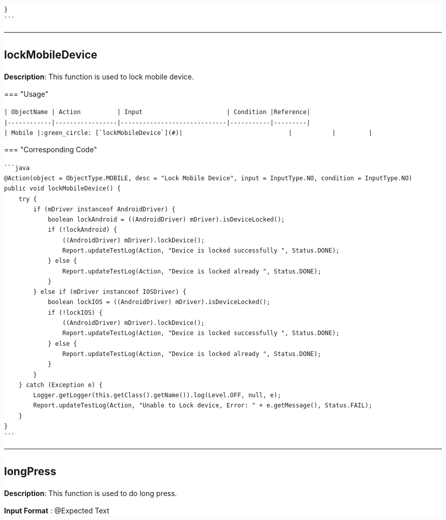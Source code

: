     }
    ```
---------------------------------

## **lockMobileDevice**

**Description**: This function is used to lock mobile device.

=== "Usage"

    | ObjectName | Action          | Input                       | Condition |Reference|
    |------------|-----------------|-----------------------------|-----------|---------|
    | Mobile |:green_circle: [`lockMobileDevice`](#)|                             |           |         |

=== "Corresponding Code"

    ```java
    @Action(object = ObjectType.MOBILE, desc = "Lock Mobile Device", input = InputType.NO, condition = InputType.NO)
    public void lockMobileDevice() {
        try {
            if (mDriver instanceof AndroidDriver) {
                boolean lockAndroid = ((AndroidDriver) mDriver).isDeviceLocked();
                if (!lockAndroid) {
                    ((AndroidDriver) mDriver).lockDevice();
                    Report.updateTestLog(Action, "Device is locked successfully ", Status.DONE);
                } else {
                    Report.updateTestLog(Action, "Device is locked already ", Status.DONE);
                }
            } else if (mDriver instanceof IOSDriver) {
                boolean lockIOS = ((AndroidDriver) mDriver).isDeviceLocked();
                if (!lockIOS) {
                    ((AndroidDriver) mDriver).lockDevice();
                    Report.updateTestLog(Action, "Device is locked successfully ", Status.DONE);
                } else {
                    Report.updateTestLog(Action, "Device is locked already ", Status.DONE);
                }
            }
        } catch (Exception e) {
            Logger.getLogger(this.getClass().getName()).log(Level.OFF, null, e);
            Report.updateTestLog(Action, "Unable to Lock device, Error: " + e.getMessage(), Status.FAIL);
        }
    }
    ```
----------------------

## **longPress**

**Description**: This function is used to do long press.

**Input Format** : @Expected Text
